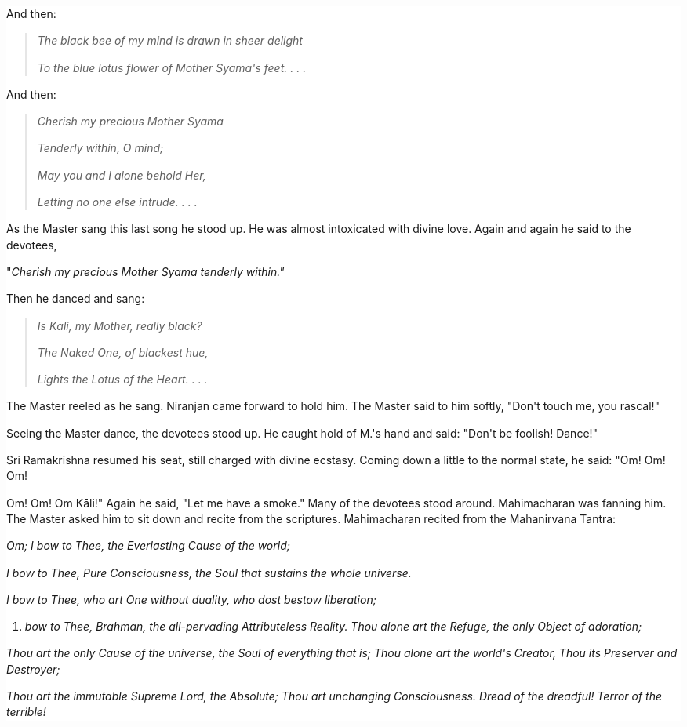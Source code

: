 And then:

> *The black bee of my mind is drawn in sheer delight*
>
> *To the blue lotus flower of Mother Syama\'s feet. . . .*

And then:

> *Cherish my precious Mother Syama*
>
> *Tenderly within, O mind;*
>
> *May you and I alone behold Her,*
>
> *Letting no one else intrude. . . .*

As the Master sang this last song he stood up. He was almost intoxicated
with divine love. Again and again he said to the devotees,

\"*Cherish my precious Mother Syama tenderly within.\"*

Then he danced and sang:

> *Is Kāli, my Mother, really black?*
>
> *The Naked One, of blackest hue,*
>
> *Lights the Lotus of the Heart. . . .*

The Master reeled as he sang. Niranjan came forward to hold him. The
Master said to him softly, \"Don\'t touch me, you rascal!\"

Seeing the Master dance, the devotees stood up. He caught hold of M.\'s
hand and said: \"Don\'t be foolish! Dance!\"

Sri Ramakrishna resumed his seat, still charged with divine ecstasy.
Coming down a little to the normal state, he said: \"Om! Om! Om!

Om! Om! Om Kāli!\" Again he said, \"Let me have a smoke.\" Many of the
devotees stood around. Mahimacharan was fanning him. The Master asked
him to sit down and recite from the scriptures. Mahimacharan recited
from the Mahanirvana Tantra:

*Om; I bow to Thee, the Everlasting Cause of the world;*

*I bow to Thee, Pure Consciousness, the Soul that sustains the whole
universe.*

*I bow to Thee, who art One without duality, who dost bestow
liberation;*

1.  *bow to Thee, Brahman, the all-pervading Attributeless Reality. Thou
    alone art the Refuge, the only Object of adoration;*

*Thou art the only Cause of the universe, the Soul of everything that
is; Thou alone art the world\'s Creator, Thou its Preserver and
Destroyer;*

*Thou art the immutable Supreme Lord, the Absolute; Thou art unchanging
Consciousness. Dread of the dreadful! Terror of the terrible!*
